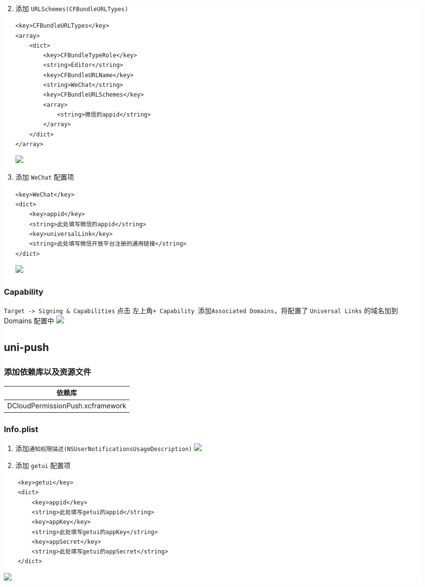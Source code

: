 2. 添加 `URLSchemes(CFBundleURLTypes)`
    ```
    <key>CFBundleURLTypes</key>
    <array>
    	<dict>
    		<key>CFBundleTypeRole</key>
    		<string>Editor</string>
    		<key>CFBundleURLName</key>
    		<string>WeChat</string>
    		<key>CFBundleURLSchemes</key>
    		<array>
    			<string>微信的appid</string>
    		</array>
    	</dict>
    </array>
    ```
    ![](https://web-ext-storage.dcloud.net.cn/native/doc/iOS/wechat_urltypes.png)

3. 添加 `WeChat` 配置项
    ```
    <key>WeChat</key>
    <dict>
    	<key>appid</key>
    	<string>此处填写微信的appid</string>
    	<key>universalLink</key>
    	<string>此处填写微信开放平台注册的通用链接</string>
    </dict>
    ```
    ![](https://web-ext-storage.dcloud.net.cn/native/doc/iOS/wechat_info.png)

### Capability
`Target -> Signing & Capabilities` 点击 左上角`+ Capability `添加`Associated Domains`，将配置了 `Universal Links` 的域名加到 Domains 配置中
![](https://web-ext-storage.dcloud.net.cn/native/doc/iOS/associated_domains.png)


## uni-push

### 添加依赖库以及资源文件
| 依赖库 |
|---|
| DCloudPermissionPush.xcframework |

### Info.plist
1. 添加`通知权限描述(NSUserNotificationsUsageDescription)`
    ![](https://web-ext-storage.dcloud.net.cn/native/doc/iOS/unipush_permission.png)

2. 添加 `getui` 配置项
```
    <key>getui</key>
    <dict>
    	<key>appid</key>
    	<string>此处填写getui的appid</string>
    	<key>appKey</key>
    	<string>此处填写getui的appKey</string>
    	<key>appSecret</key>
    	<string>此处填写getui的appSecret</string>
    </dict>
```
![](https://web-ext-storage.dcloud.net.cn/native/doc/iOS/unipush_info.png)
